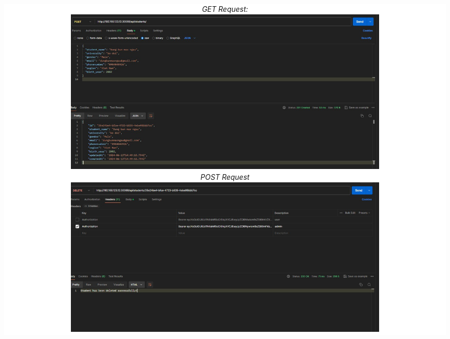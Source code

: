 <div align="center">
  <i> GET Request:
        </i>
</div>
<div align="center">
  <img width="600" src="./assets/images/10.jpg">
</div>

<div align="center">
  <i> POST Request
        </i>
</div>
<div align="center">
  <img width="600" src="./assets/images/9.jpg">
</div>
